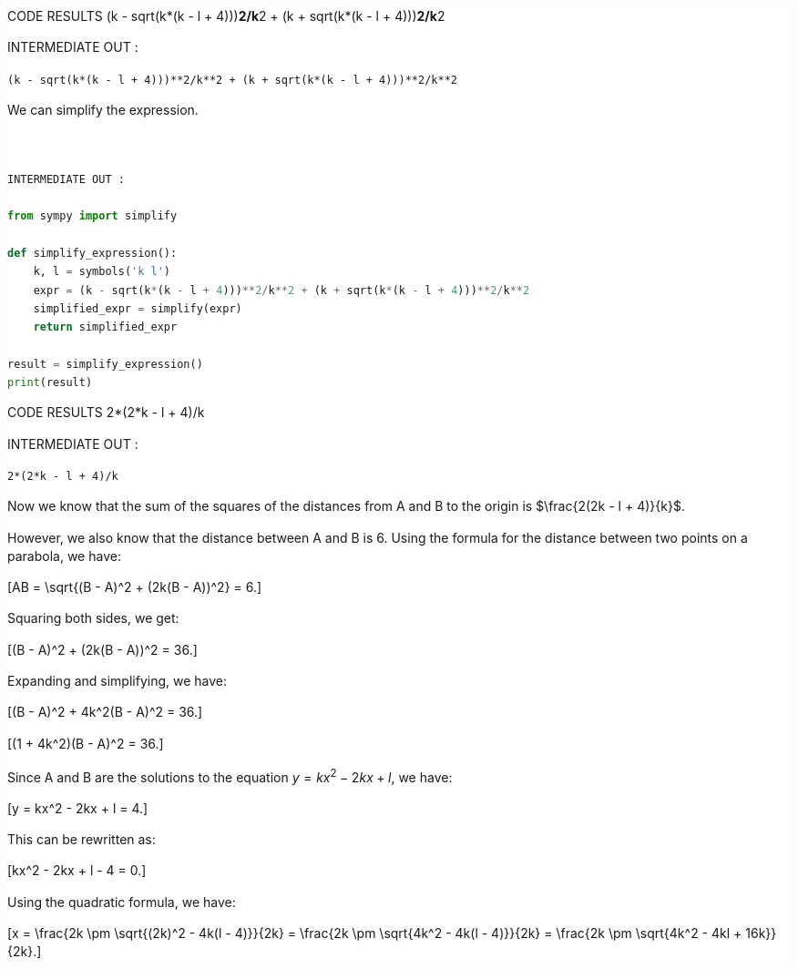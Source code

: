 CODE RESULTS (k - sqrt(k*(k - l + 4)))**2/k**2 + (k + sqrt(k*(k - l + 4)))**2/k**2

INTERMEDIATE OUT :
```output
(k - sqrt(k*(k - l + 4)))**2/k**2 + (k + sqrt(k*(k - l + 4)))**2/k**2
```
We can simplify the expression.
```python


INTERMEDIATE OUT :

from sympy import simplify

def simplify_expression():
    k, l = symbols('k l')
    expr = (k - sqrt(k*(k - l + 4)))**2/k**2 + (k + sqrt(k*(k - l + 4)))**2/k**2
    simplified_expr = simplify(expr)
    return simplified_expr

result = simplify_expression()
print(result)
```

CODE RESULTS 2*(2*k - l + 4)/k

INTERMEDIATE OUT :
```output
2*(2*k - l + 4)/k
```
Now we know that the sum of the squares of the distances from A and B to the origin is $\frac{2(2k - l + 4)}{k}$.

However, we also know that the distance between A and B is 6. Using the formula for the distance between two points on a parabola, we have:

\[AB = \sqrt{(B - A)^2 + (2k(B - A))^2} = 6.\]

Squaring both sides, we get:

\[(B - A)^2 + (2k(B - A))^2 = 36.\]

Expanding and simplifying, we have:

\[(B - A)^2 + 4k^2(B - A)^2 = 36.\]

\[(1 + 4k^2)(B - A)^2 = 36.\]

Since A and B are the solutions to the equation $y = kx^2 - 2kx + l$, we have:

\[y = kx^2 - 2kx + l = 4.\]

This can be rewritten as:

\[kx^2 - 2kx + l - 4 = 0.\]

Using the quadratic formula, we have:

\[x = \frac{2k \pm \sqrt{(2k)^2 - 4k(l - 4)}}{2k} = \frac{2k \pm \sqrt{4k^2 - 4k(l - 4)}}{2k} = \frac{2k \pm \sqrt{4k^2 - 4kl + 16k}}{2k}.\]
